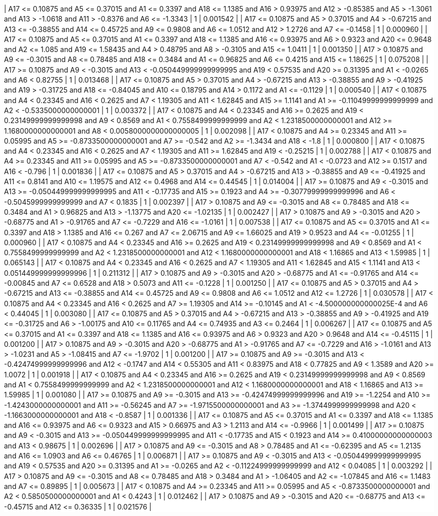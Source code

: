 | A17 <= 0.10875 and A5 <= 0.37015 and A1 <= 0.3397 and A18 <= 1.1385 and A16 > 0.93975 and A12 > -0.85385 and A5 > -1.3061 and A13 > -1.0618 and A11 > -0.8376 and A6 <= -1.3343 | 1 | 0.001542 |
| A17 <= 0.10875 and A5 > 0.37015 and A4 > -0.67215 and A13 <= -0.38855 and A14 <= 0.45725 and A9 <= 0.9808 and A6 <= 1.0512 and A12 > 1.2726 and A7 <= -0.1458 | 1 | 0.000960 |
| A17 <= 0.10875 and A5 <= 0.37015 and A1 <= 0.3397 and A18 <= 1.1385 and A16 <= 0.93975 and A6 > 0.9323 and A20 <= 0.9648 and A2 <= 1.085 and A19 <= 1.58435 and A4 > 0.48795 and A8 > -0.3105 and A15 <= 1.0411 | 1 | 0.001350 |
| A17 > 0.10875 and A9 <= -0.3015 and A8 <= 0.78485 and A18 <= 0.3484 and A1 <= 0.96825 and A6 <= 0.4215 and A15 <= 1.18625 | 1 | 0.075208 |
| A17 >= 0.10875 and A9 < -0.3015 and A13 < -0.050449999999999995 and A19 < 0.57535 and A20 >= 0.31395 and A1 < -0.0265 and A6 < 0.82755 | 1 | 0.013468 |
| A17 <= 0.10875 and A5 > 0.37015 and A4 > -0.67215 and A13 > -0.38855 and A9 > -0.41925 and A19 > -0.31725 and A18 <= -0.84045 and A10 <= 0.18795 and A14 > 0.1172 and A1 <= -0.1129 | 1 | 0.000540 |
| A17 < 0.10875 and A4 < 0.23345 and A16 < 0.2625 and A7 < 1.19305 and A11 < 1.62845 and A15 >= 1.1141 and A1 >= -0.11049999999999999 and A2 < -0.5335000000000001 | 1 | 0.003372 |
| A17 < 0.10875 and A4 < 0.23345 and A16 >= 0.2625 and A19 < 0.23149999999999998 and A9 < 0.8569 and A1 < 0.7558499999999999 and A2 < 1.2318500000000001 and A12 >= 1.1680000000000001 and A8 < 0.0058000000000000005 | 1 | 0.002098 |
| A17 < 0.10875 and A4 >= 0.23345 and A11 >= 0.05995 and A5 >= -0.8733500000000001 and A7 >= -0.542 and A2 >= -1.3434 and A18 < -1.8 | 1 | 0.000800 |
| A17 < 0.10875 and A4 < 0.23345 and A16 < 0.2625 and A7 < 1.19305 and A11 >= 1.62845 and A19 < -0.25215 | 1 | 0.002788 |
| A17 < 0.10875 and A4 >= 0.23345 and A11 >= 0.05995 and A5 >= -0.8733500000000001 and A7 < -0.542 and A1 < -0.0723 and A12 >= 0.1517 and A16 < -0.796 | 1 | 0.001836 |
| A17 <= 0.10875 and A5 > 0.37015 and A4 > -0.67215 and A13 > -0.38855 and A9 <= -0.41925 and A11 <= 0.8141 and A10 <= 1.19575 and A12 <= 0.4968 and A14 <= 0.44545 | 1 | 0.014004 |
| A17 >= 0.10875 and A9 < -0.3015 and A13 >= -0.050449999999999995 and A11 < -0.17735 and A15 >= 0.1923 and A4 >= -0.30779999999999996 and A6 < -0.5045999999999999 and A7 < 0.1835 | 1 | 0.002397 |
| A17 > 0.10875 and A9 <= -0.3015 and A8 <= 0.78485 and A18 <= 0.3484 and A1 > 0.96825 and A13 > -1.13775 and A20 <= -1.02135 | 1 | 0.002427 |
| A17 > 0.10875 and A9 > -0.3015 and A20 > -0.68775 and A1 > -0.91765 and A7 <= -0.7229 and A16 <= -1.0161 | 1 | 0.007538 |
| A17 <= 0.10875 and A5 <= 0.37015 and A1 <= 0.3397 and A18 > 1.1385 and A16 <= 0.267 and A7 <= 2.06715 and A9 <= 1.66025 and A19 > 0.9523 and A4 <= -0.01255 | 1 | 0.000960 |
| A17 < 0.10875 and A4 < 0.23345 and A16 >= 0.2625 and A19 < 0.23149999999999998 and A9 < 0.8569 and A1 < 0.7558499999999999 and A2 < 1.2318500000000001 and A12 < 1.1680000000000001 and A18 < 1.16865 and A13 < 1.59985 | 1 | 0.065143 |
| A17 < 0.10875 and A4 < 0.23345 and A16 < 0.2625 and A7 < 1.19305 and A11 < 1.62845 and A15 < 1.1141 and A13 < 0.051449999999999996 | 1 | 0.211312 |
| A17 > 0.10875 and A9 > -0.3015 and A20 > -0.68775 and A1 <= -0.91765 and A14 <= -0.00845 and A7 <= 0.6528 and A18 > 0.5073 and A11 <= -0.1228 | 1 | 0.001250 |
| A17 <= 0.10875 and A5 > 0.37015 and A4 > -0.67215 and A13 <= -0.38855 and A14 <= 0.45725 and A9 <= 0.9808 and A6 <= 1.0512 and A12 <= 1.2726 | 1 | 0.030578 |
| A17 < 0.10875 and A4 < 0.23345 and A16 < 0.2625 and A7 >= 1.19305 and A14 >= -0.10145 and A1 < -4.500000000000025E-4 and A6 < 0.44045 | 1 | 0.003080 |
| A17 <= 0.10875 and A5 > 0.37015 and A4 > -0.67215 and A13 > -0.38855 and A9 > -0.41925 and A19 <= -0.31725 and A6 > -1.00175 and A10 <= 0.11765 and A4 <= 0.74935 and A3 <= 0.2464 | 1 | 0.006267 |
| A17 <= 0.10875 and A5 <= 0.37015 and A1 <= 0.3397 and A18 <= 1.1385 and A16 <= 0.93975 and A6 > 0.9323 and A20 > 0.9648 and A14 <= -0.45115 | 1 | 0.001200 |
| A17 > 0.10875 and A9 > -0.3015 and A20 > -0.68775 and A1 > -0.91765 and A7 <= -0.7229 and A16 > -1.0161 and A13 > -1.0231 and A5 > -1.08415 and A7 <= -1.9702 | 1 | 0.001200 |
| A17 >= 0.10875 and A9 >= -0.3015 and A13 < -0.42474999999999996 and A12 < -0.1747 and A14 < 0.55305 and A11 < 0.83975 and A18 < 0.77825 and A9 < 1.3589 and A20 >= 1.0072 | 1 | 0.001918 |
| A17 < 0.10875 and A4 < 0.23345 and A16 >= 0.2625 and A19 < 0.23149999999999998 and A9 < 0.8569 and A1 < 0.7558499999999999 and A2 < 1.2318500000000001 and A12 < 1.1680000000000001 and A18 < 1.16865 and A13 >= 1.59985 | 1 | 0.001080 |
| A17 >= 0.10875 and A9 >= -0.3015 and A13 >= -0.42474999999999996 and A19 >= -1.2254 and A10 >= -1.4243000000000001 and A11 >= -0.56245 and A7 >= -1.9715500000000001 and A3 >= -1.3744999999999998 and A20 < -1.1663000000000001 and A18 < -0.8587 | 1 | 0.001336 |
| A17 <= 0.10875 and A5 <= 0.37015 and A1 <= 0.3397 and A18 <= 1.1385 and A16 <= 0.93975 and A6 <= 0.9323 and A15 > 0.66975 and A3 > 1.2113 and A14 <= -0.9966 | 1 | 0.001499 |
| A17 >= 0.10875 and A9 < -0.3015 and A13 >= -0.050449999999999995 and A11 < -0.17735 and A15 < 0.1923 and A14 >= 0.41000000000000003 and A13 < 0.98675 | 1 | 0.002696 |
| A17 > 0.10875 and A9 <= -0.3015 and A8 > 0.78485 and A1 <= -0.62395 and A5 <= 1.2135 and A16 <= 1.0903 and A6 <= 0.46765 | 1 | 0.006871 |
| A17 >= 0.10875 and A9 < -0.3015 and A13 < -0.050449999999999995 and A19 < 0.57535 and A20 >= 0.31395 and A1 >= -0.0265 and A2 < -0.11224999999999999 and A12 < 0.04085 | 1 | 0.003292 |
| A17 > 0.10875 and A9 <= -0.3015 and A8 <= 0.78485 and A18 > 0.3484 and A1 > -1.06405 and A2 <= -1.07845 and A16 <= 1.1483 and A7 <= 0.89895 | 1 | 0.005673 |
| A17 < 0.10875 and A4 >= 0.23345 and A11 >= 0.05995 and A5 < -0.8733500000000001 and A2 < 0.5850500000000001 and A1 < 0.4243 | 1 | 0.012462 |
| A17 > 0.10875 and A9 > -0.3015 and A20 <= -0.68775 and A13 <= -0.45715 and A12 <= 0.36335 | 1 | 0.021576 |